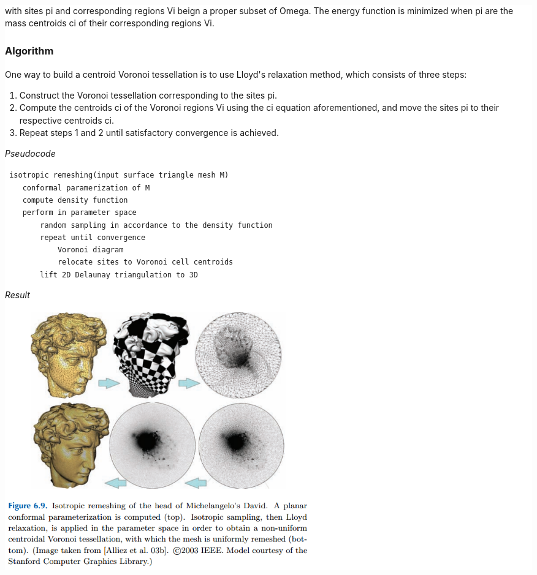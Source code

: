 with sites pi and corresponding regions Vi beign a proper subset of Omega.
The energy function is minimized when pi are the mass centroids ci of their corresponding regions Vi.


### Algorithm

One way to build a centroid Voronoi tessellation is to use Lloyd's relaxation method, which consists of three steps:
1) Construct the Voronoi tessellation corresponding to the sites pi.
2) Compute the centroids ci of the Voronoi regions Vi using the ci equation aforementioned, and move the sites pi to their respective centroids ci.
3) Repeat steps 1 and 2 until satisfactory convergence is achieved.

*Pseudocode*

```
 isotropic remeshing(input surface triangle mesh M)
    conformal paramerization of M
    compute density function
    perform in parameter space
        random sampling in accordance to the density function
        repeat until convergence
            Voronoi diagram
            relocate sites to Voronoi cell centroids
        lift 2D Delaunay triangulation to 3D
```

*Result*

<img src="./../remesh/michelangelo.png" style="width:500px;"/>
